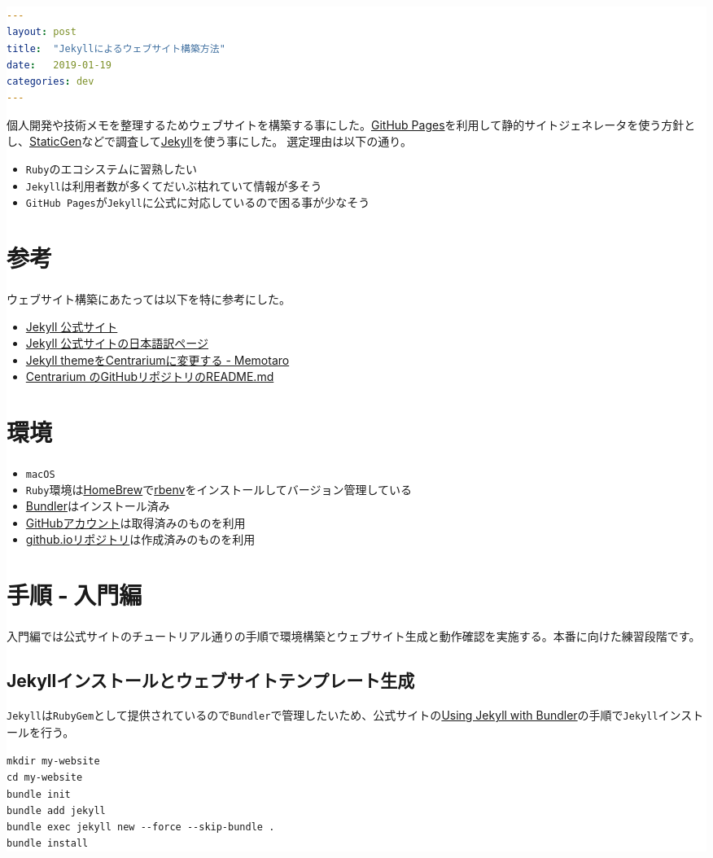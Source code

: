 ```yaml
---
layout: post
title:  "Jekyllによるウェブサイト構築方法"
date:   2019-01-19
categories: dev
---
```


個人開発や技術メモを整理するためウェブサイトを構築する事にした。[GitHub Pages](https://pages.github.com/)を利用して静的サイトジェネレータを使う方針とし、[StaticGen](https://www.staticgen.com/)などで調査して[Jekyll](https://jekyllrb.com/)を使う事にした。
選定理由は以下の通り。

* `Ruby`のエコシステムに習熟したい
* `Jekyll`は利用者数が多くてだいぶ枯れていて情報が多そう
* `GitHub Pages`が`Jekyll`に公式に対応しているので困る事が少なそう

# 参考

ウェブサイト構築にあたっては以下を特に参考にした。

* [Jekyll 公式サイト](https://jekyllrb.com/)
* [Jekyll 公式サイトの日本語訳ページ](https://jekyllrb-ja.github.io/)
* [Jekyll themeをCentrariumに変更する - Memotaro](https://haltaro.github.io/2018/02/11/theme-change)
* [Centrarium のGitHubリポジトリのREADME.md](https://github.com/bencentra/centrarium)

# 環境

* `macOS`
* `Ruby`環境は[HomeBrew](https://brew.sh/index_ja)で[rbenv](https://github.com/rbenv/rbenv)をインストールしてバージョン管理している
* [Bundler](https://bundler.io/)はインストール済み
* [GitHubアカウント](https://github.com/rydeenworks)は取得済みのものを利用
* [github.ioリポジトリ](https://github.com/rydeenworks/rydeenworks.github.io)は作成済みのものを利用

# 手順 - 入門編

入門編では公式サイトのチュートリアル通りの手順で環境構築とウェブサイト生成と動作確認を実施する。本番に向けた練習段階です。

## Jekyllインストールとウェブサイトテンプレート生成

`Jekyll`は`RubyGem`として提供されているので`Bundler`で管理したいため、公式サイトの[Using Jekyll with Bundler](https://jekyllrb.com/tutorials/using-jekyll-with-bundler/)の手順で`Jekyll`インストールを行う。

```console
mkdir my-website
cd my-website
bundle init
bundle add jekyll
bundle exec jekyll new --force --skip-bundle .
bundle install
```
